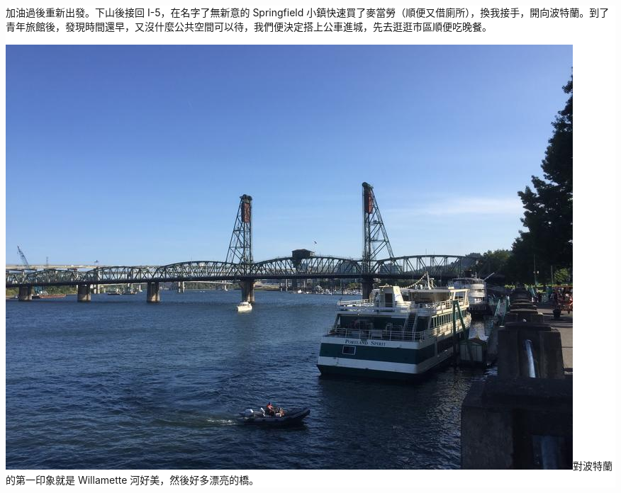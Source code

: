

加油過後重新出發。下山後接回 I-5，在名字了無新意的 Springfield 小鎮快速買了麥當勞（順便又借廁所），換我接手，開向波特蘭。到了青年旅館後，發現時間還早，又沒什麼公共空間可以待，我們便決定搭上公車進城，先去逛逛市區順便吃晚餐。


![IMG_7753.JPG](/assets/img/DDLQFrEHTRGioEfDytmg_IMG_7753.JPG)對波特蘭的第一印象就是 Willamette 河好美，然後好多漂亮的橋。

